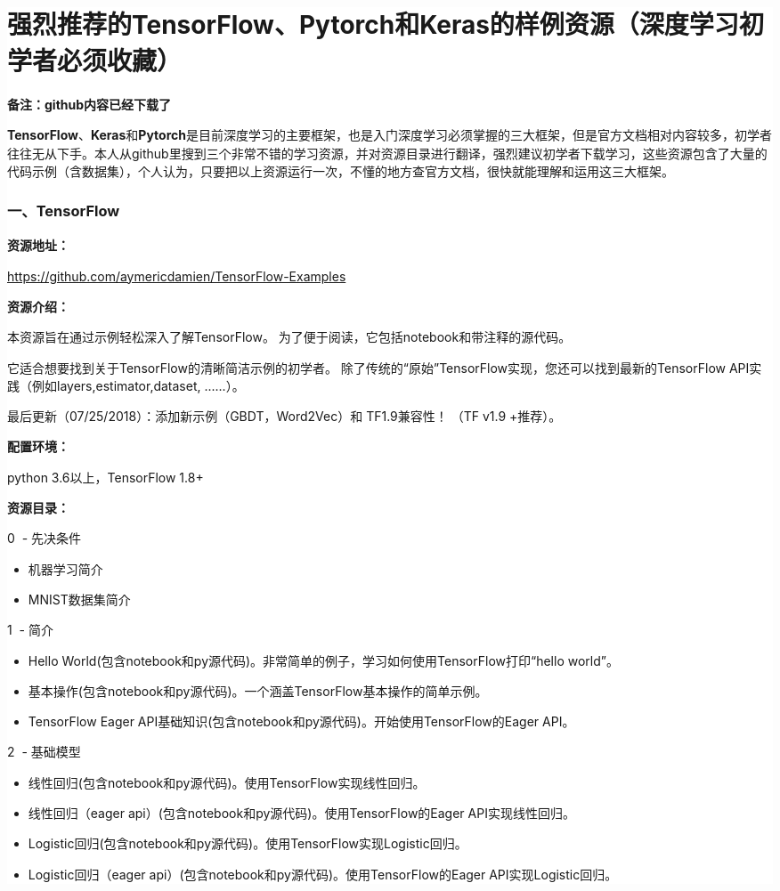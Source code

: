 # 强烈推荐的TensorFlow、Pytorch和Keras的样例资源（深度学习初学者必须收藏）

**备注：github内容已经下载了**

**TensorFlow**、**Keras**和**Pytorch**是目前深度学习的主要框架，也是入门深度学习必须掌握的三大框架，但是官方文档相对内容较多，初学者往往无从下手。本人从github里搜到三个非常不错的学习资源，并对资源目录进行翻译，强烈建议初学者下载学习，这些资源包含了大量的代码示例（含数据集），个人认为，只要把以上资源运行一次，不懂的地方查官方文档，很快就能理解和运用这三大框架。

### 一、TensorFlow

**资源地址：**

https://github.com/aymericdamien/TensorFlow-Examples

**资源介绍：**

本资源旨在通过示例轻松深入了解TensorFlow。
为了便于阅读，它包括notebook和带注释的源代码。

它适合想要找到关于TensorFlow的清晰简洁示例的初学者。
除了传统的“原始”TensorFlow实现，您还可以找到最新的TensorFlow
API实践（例如layers,estimator,dataset, ......）。

最后更新（07/25/2018）：添加新示例（GBDT，Word2Vec）和 TF1.9兼容性！ （TF v1.9
+推荐）。

**配置环境：**

python 3.6以上，TensorFlow 1.8+

**资源目录：**

0  - 先决条件

-   机器学习简介

-   MNIST数据集简介

1  - 简介

-   Hello
    World(包含notebook和py源代码)。非常简单的例子，学习如何使用TensorFlow打印“hello
    world”。

-   基本操作(包含notebook和py源代码)。一个涵盖TensorFlow基本操作的简单示例。

-   TensorFlow Eager
    API基础知识(包含notebook和py源代码)。开始使用TensorFlow的Eager API。

2  - 基础模型

-   线性回归(包含notebook和py源代码)。使用TensorFlow实现线性回归。

-   线性回归（eager api）(包含notebook和py源代码)。使用TensorFlow的Eager
    API实现线性回归。

-   Logistic回归(包含notebook和py源代码)。使用TensorFlow实现Logistic回归。

-   Logistic回归（eager api）(包含notebook和py源代码)。使用TensorFlow的Eager
    API实现Logistic回归。
